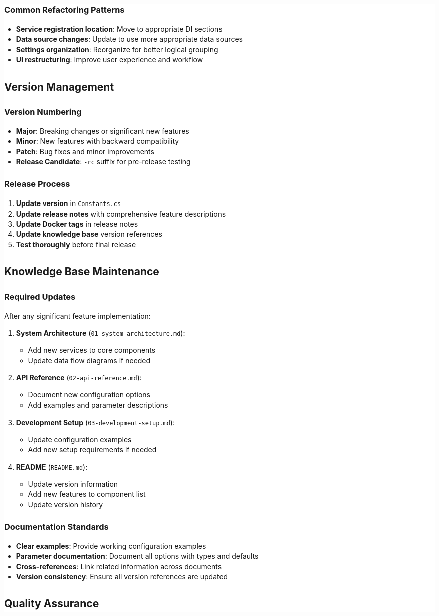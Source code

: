 ### Common Refactoring Patterns
- **Service registration location**: Move to appropriate DI sections
- **Data source changes**: Update to use more appropriate data sources
- **Settings organization**: Reorganize for better logical grouping
- **UI restructuring**: Improve user experience and workflow

## Version Management

### Version Numbering
- **Major**: Breaking changes or significant new features
- **Minor**: New features with backward compatibility
- **Patch**: Bug fixes and minor improvements
- **Release Candidate**: `-rc` suffix for pre-release testing

### Release Process
1. **Update version** in `Constants.cs`
2. **Update release notes** with comprehensive feature descriptions
3. **Update Docker tags** in release notes
4. **Update knowledge base** version references
5. **Test thoroughly** before final release

## Knowledge Base Maintenance

### Required Updates
After any significant feature implementation:

1. **System Architecture** (`01-system-architecture.md`):
   - Add new services to core components
   - Update data flow diagrams if needed

2. **API Reference** (`02-api-reference.md`):
   - Document new configuration options
   - Add examples and parameter descriptions

3. **Development Setup** (`03-development-setup.md`):
   - Update configuration examples
   - Add new setup requirements if needed

4. **README** (`README.md`):
   - Update version information
   - Add new features to component list
   - Update version history

### Documentation Standards
- **Clear examples**: Provide working configuration examples
- **Parameter documentation**: Document all options with types and defaults
- **Cross-references**: Link related information across documents
- **Version consistency**: Ensure all version references are updated

## Quality Assurance
